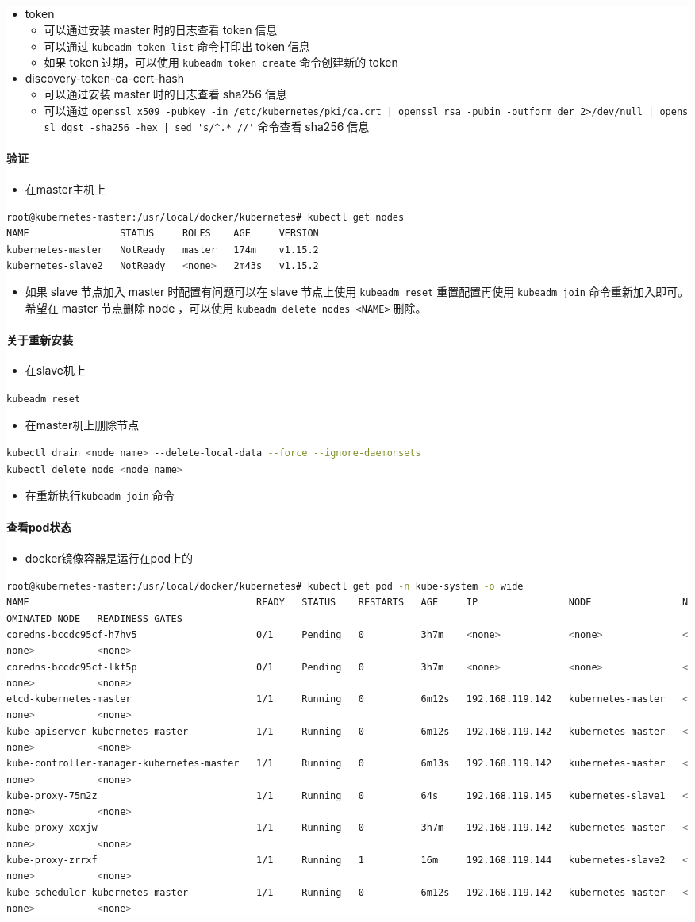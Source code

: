 - token
  - 可以通过安装 master 时的日志查看 token 信息
  - 可以通过 `kubeadm token list` 命令打印出 token 信息
  - 如果 token 过期，可以使用 `kubeadm token create` 命令创建新的 token
- discovery-token-ca-cert-hash
  - 可以通过安装 master 时的日志查看 sha256 信息
  - 可以通过 `openssl x509 -pubkey -in /etc/kubernetes/pki/ca.crt | openssl rsa -pubin -outform der 2>/dev/null | openssl dgst -sha256 -hex | sed 's/^.* //'` 命令查看 sha256 信息



#### 验证

- 在master主机上

```bash
root@kubernetes-master:/usr/local/docker/kubernetes# kubectl get nodes
NAME                STATUS     ROLES    AGE     VERSION
kubernetes-master   NotReady   master   174m    v1.15.2
kubernetes-slave2   NotReady   <none>   2m43s   v1.15.2
```

- 如果 slave 节点加入 master 时配置有问题可以在 slave 节点上使用 `kubeadm reset` 重置配置再使用 `kubeadm join` 命令重新加入即可。希望在 master 节点删除 node ，可以使用 `kubeadm delete nodes <NAME>` 删除。



#### 关于重新安装

- 在slave机上

```bash
kubeadm reset
```

- 在master机上删除节点

```bash
kubectl drain <node name> --delete-local-data --force --ignore-daemonsets
kubectl delete node <node name>
```

- 在重新执行`kubeadm join` 命令



#### 查看pod状态

- docker镜像容器是运行在pod上的

```bash
root@kubernetes-master:/usr/local/docker/kubernetes# kubectl get pod -n kube-system -o wide
NAME                                        READY   STATUS    RESTARTS   AGE     IP                NODE                NOMINATED NODE   READINESS GATES
coredns-bccdc95cf-h7hv5                     0/1     Pending   0          3h7m    <none>            <none>              <none>           <none>
coredns-bccdc95cf-lkf5p                     0/1     Pending   0          3h7m    <none>            <none>              <none>           <none>
etcd-kubernetes-master                      1/1     Running   0          6m12s   192.168.119.142   kubernetes-master   <none>           <none>
kube-apiserver-kubernetes-master            1/1     Running   0          6m12s   192.168.119.142   kubernetes-master   <none>           <none>
kube-controller-manager-kubernetes-master   1/1     Running   0          6m13s   192.168.119.142   kubernetes-master   <none>           <none>
kube-proxy-75m2z                            1/1     Running   0          64s     192.168.119.145   kubernetes-slave1   <none>           <none>
kube-proxy-xqxjw                            1/1     Running   0          3h7m    192.168.119.142   kubernetes-master   <none>           <none>
kube-proxy-zrrxf                            1/1     Running   1          16m     192.168.119.144   kubernetes-slave2   <none>           <none>
kube-scheduler-kubernetes-master            1/1     Running   0          6m12s   192.168.119.142   kubernetes-master   <none>           <none>
```